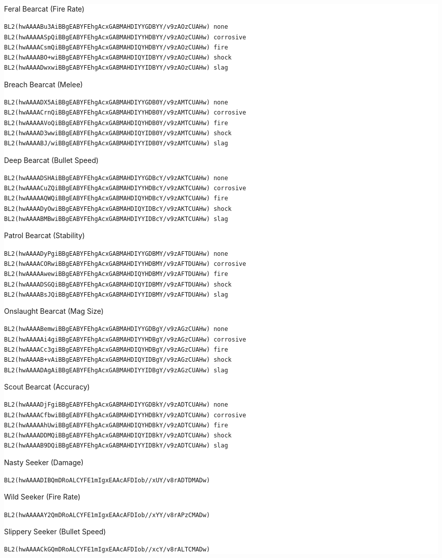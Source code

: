 Feral Bearcat (Fire Rate)

	BL2(hwAAAABu3AiBBgEABYFEhgAcxGABMAHDIYYGDBYY/v9zAOzCUAHw) none
	BL2(hwAAAAASpQiBBgEABYFEhgAcxGABMAHDIYYHDBYY/v9zAOzCUAHw) corrosive
	BL2(hwAAAACsmQiBBgEABYFEhgAcxGABMAHDIQYHDBYY/v9zAOzCUAHw) fire
	BL2(hwAAAABO+wiBBgEABYFEhgAcxGABMAHDIQYIDBYY/v9zAOzCUAHw) shock
	BL2(hwAAAADwxwiBBgEABYFEhgAcxGABMAHDIYYIDBYY/v9zAOzCUAHw) slag

Breach Bearcat (Melee)

	BL2(hwAAAADX5AiBBgEABYFEhgAcxGABMAHDIYYGDB0Y/v9zAMTCUAHw) none
	BL2(hwAAAACrnQiBBgEABYFEhgAcxGABMAHDIYYHDB0Y/v9zAMTCUAHw) corrosive
	BL2(hwAAAAAVoQiBBgEABYFEhgAcxGABMAHDIQYHDB0Y/v9zAMTCUAHw) fire
	BL2(hwAAAAD3wwiBBgEABYFEhgAcxGABMAHDIQYIDB0Y/v9zAMTCUAHw) shock
	BL2(hwAAAABJ/wiBBgEABYFEhgAcxGABMAHDIYYIDB0Y/v9zAMTCUAHw) slag

Deep Bearcat (Bullet Speed)

	BL2(hwAAAADSHAiBBgEABYFEhgAcxGABMAHDIYYGDBcY/v9zAKTCUAHw) none
	BL2(hwAAAACuZQiBBgEABYFEhgAcxGABMAHDIYYHDBcY/v9zAKTCUAHw) corrosive
	BL2(hwAAAAAQWQiBBgEABYFEhgAcxGABMAHDIQYHDBcY/v9zAKTCUAHw) fire
	BL2(hwAAAADyOwiBBgEABYFEhgAcxGABMAHDIQYIDBcY/v9zAKTCUAHw) shock
	BL2(hwAAAABMBwiBBgEABYFEhgAcxGABMAHDIYYIDBcY/v9zAKTCUAHw) slag

Patrol Bearcat (Stability)

	BL2(hwAAAADyPgiBBgEABYFEhgAcxGABMAHDIYYGDBMY/v9zAFTDUAHw) none
	BL2(hwAAAACORwiBBgEABYFEhgAcxGABMAHDIYYHDBMY/v9zAFTDUAHw) corrosive
	BL2(hwAAAAAwewiBBgEABYFEhgAcxGABMAHDIQYHDBMY/v9zAFTDUAHw) fire
	BL2(hwAAAADSGQiBBgEABYFEhgAcxGABMAHDIQYIDBMY/v9zAFTDUAHw) shock
	BL2(hwAAAABsJQiBBgEABYFEhgAcxGABMAHDIYYIDBMY/v9zAFTDUAHw) slag

Onslaught Bearcat (Mag Size)

	BL2(hwAAAABemwiBBgEABYFEhgAcxGABMAHDIYYGDBgY/v9zAGzCUAHw) none
	BL2(hwAAAAAi4giBBgEABYFEhgAcxGABMAHDIYYHDBgY/v9zAGzCUAHw) corrosive
	BL2(hwAAAACc3giBBgEABYFEhgAcxGABMAHDIQYHDBgY/v9zAGzCUAHw) fire
	BL2(hwAAAAB+vAiBBgEABYFEhgAcxGABMAHDIQYIDBgY/v9zAGzCUAHw) shock
	BL2(hwAAAADAgAiBBgEABYFEhgAcxGABMAHDIYYIDBgY/v9zAGzCUAHw) slag

Scout Bearcat (Accuracy)

	BL2(hwAAAADjFgiBBgEABYFEhgAcxGABMAHDIYYGDBkY/v9zADTCUAHw) none
	BL2(hwAAAACfbwiBBgEABYFEhgAcxGABMAHDIYYHDBkY/v9zADTCUAHw) corrosive
	BL2(hwAAAAAhUwiBBgEABYFEhgAcxGABMAHDIQYHDBkY/v9zADTCUAHw) fire
	BL2(hwAAAADDMQiBBgEABYFEhgAcxGABMAHDIQYIDBkY/v9zADTCUAHw) shock
	BL2(hwAAAAB9DQiBBgEABYFEhgAcxGABMAHDIYYIDBkY/v9zADTCUAHw) slag

Nasty Seeker (Damage)

	BL2(hwAAAADIBQmDRoALCYFE1mIgxEAAcAFDIob//xUY/v8rADTDMADw)

Wild Seeker (Fire Rate)

	BL2(hwAAAAAY2QmDRoALCYFE1mIgxEAAcAFDIob//xYY/v8rAPzCMADw)

Slippery Seeker (Bullet Speed)

	BL2(hwAAAACkGQmDRoALCYFE1mIgxEAAcAFDIob//xcY/v8rALTCMADw)
